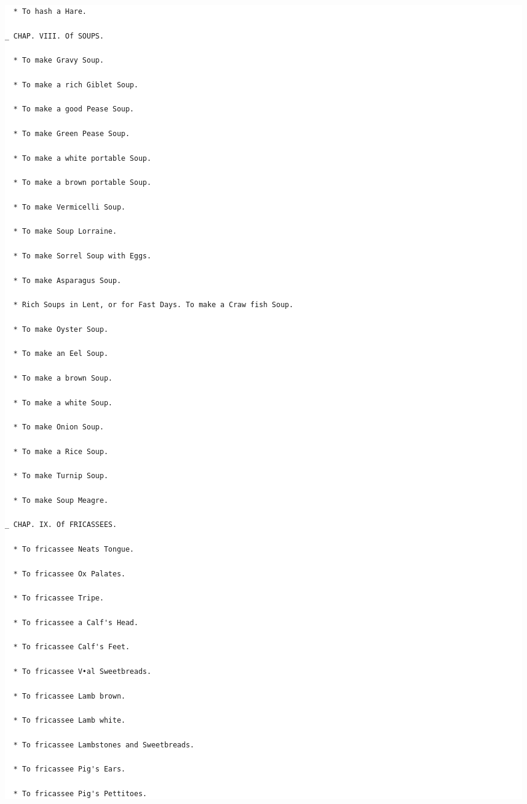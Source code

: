       * To hash a Hare.

    _ CHAP. VIII. Of SOUPS.

      * To make Gravy Soup.

      * To make a rich Giblet Soup.

      * To make a good Pease Soup.

      * To make Green Pease Soup.

      * To make a white portable Soup.

      * To make a brown portable Soup.

      * To make Vermicelli Soup.

      * To make Soup Lorraine.

      * To make Sorrel Soup with Eggs.

      * To make Asparagus Soup.

      * Rich Soups in Lent, or for Fast Days. To make a Craw fish Soup.

      * To make Oyster Soup.

      * To make an Eel Soup.

      * To make a brown Soup.

      * To make a white Soup.

      * To make Onion Soup.

      * To make a Rice Soup.

      * To make Turnip Soup.

      * To make Soup Meagre.

    _ CHAP. IX. Of FRICASSEES.

      * To fricassee Neats Tongue.

      * To fricassee Ox Palates.

      * To fricassee Tripe.

      * To fricassee a Calf's Head.

      * To fricassee Calf's Feet.

      * To fricassee V•al Sweetbreads.

      * To fricassee Lamb brown.

      * To fricassee Lamb white.

      * To fricassee Lambstones and Sweetbreads.

      * To fricassee Pig's Ears.

      * To fricassee Pig's Pettitoes.
